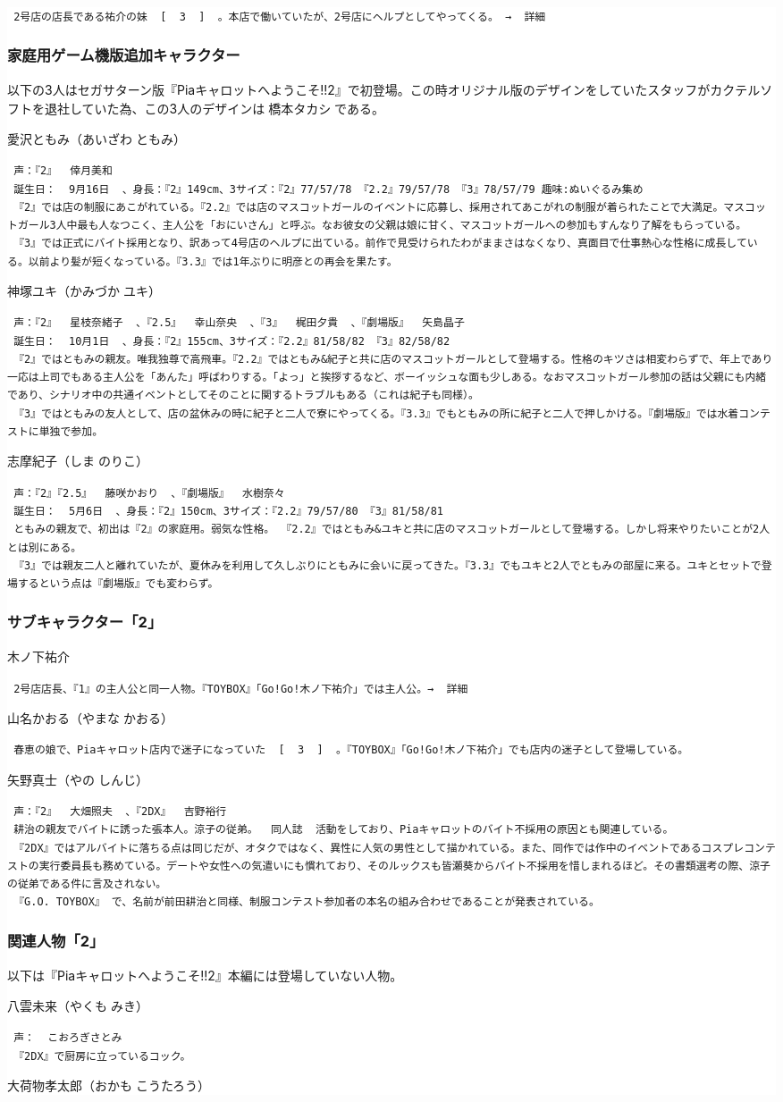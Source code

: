      2号店の店長である祐介の妹  [  3  ]  。本店で働いていたが、2号店にヘルプとしてやってくる。 →  詳細 

###  家庭用ゲーム機版追加キャラクター



以下の3人はセガサターン版『Piaキャロットへようこそ!!2』で初登場。この時オリジナル版のデザインをしていたスタッフがカクテルソフトを退社していた為、この3人のデザインは
橋本タカシ  である。

愛沢ともみ（あいざわ ともみ）

     声：『2』  倖月美和 
     誕生日：  9月16日  、身長：『2』149cm、3サイズ：『2』77/57/78 『2.2』79/57/78 『3』78/57/79 趣味:ぬいぐるみ集め 
     『2』では店の制服にあこがれている。『2.2』では店のマスコットガールのイベントに応募し、採用されてあこがれの制服が着られたことで大満足。マスコットガール3人中最も人なつこく、主人公を「おにいさん」と呼ぶ。なお彼女の父親は娘に甘く、マスコットガールへの参加もすんなり了解をもらっている。 
     『3』では正式にバイト採用となり、訳あって4号店のヘルプに出ている。前作で見受けられたわがままさはなくなり、真面目で仕事熱心な性格に成長している。以前より髪が短くなっている。『3.3』では1年ぶりに明彦との再会を果たす。 
神塚ユキ（かみづか ユキ）

     声：『2』  星枝奈緒子  、『2.5』  幸山奈央  、『3』  梶田夕貴  、『劇場版』  矢島晶子 
     誕生日：  10月1日  、身長：『2』155cm、3サイズ：『2.2』81/58/82 『3』82/58/82 
     『2』ではともみの親友。唯我独尊で高飛車。『2.2』ではともみ&紀子と共に店のマスコットガールとして登場する。性格のキツさは相変わらずで、年上であり一応は上司でもある主人公を「あんた」呼ばわりする。「よっ」と挨拶するなど、ボーイッシュな面も少しある。なおマスコットガール参加の話は父親にも内緒であり、シナリオ中の共通イベントとしてそのことに関するトラブルもある（これは紀子も同様）。 
     『3』ではともみの友人として、店の盆休みの時に紀子と二人で寮にやってくる。『3.3』でもともみの所に紀子と二人で押しかける。『劇場版』では水着コンテストに単独で参加。 
志摩紀子（しま のりこ）

     声：『2』『2.5』  藤咲かおり  、『劇場版』  水樹奈々 
     誕生日：  5月6日  、身長：『2』150cm、3サイズ：『2.2』79/57/80 『3』81/58/81 
     ともみの親友で、初出は『2』の家庭用。弱気な性格。 『2.2』ではともみ&ユキと共に店のマスコットガールとして登場する。しかし将来やりたいことが2人とは別にある。 
     『3』では親友二人と離れていたが、夏休みを利用して久しぶりにともみに会いに戻ってきた。『3.3』でもユキと2人でともみの部屋に来る。ユキとセットで登場するという点は『劇場版』でも変わらず。 

###  サブキャラクター「2」



木ノ下祐介

     2号店店長、『1』の主人公と同一人物。『TOYBOX』「Go!Go!木ノ下祐介」では主人公。→  詳細 
山名かおる（やまな かおる）

     春恵の娘で、Piaキャロット店内で迷子になっていた  [  3  ]  。『TOYBOX』「Go!Go!木ノ下祐介」でも店内の迷子として登場している。 
矢野真士（やの しんじ）

     声：『2』  大畑照夫  、『2DX』  吉野裕行 
     耕治の親友でバイトに誘った張本人。涼子の従弟。  同人誌  活動をしており、Piaキャロットのバイト不採用の原因とも関連している。 
     『2DX』ではアルバイトに落ちる点は同じだが、オタクではなく、異性に人気の男性として描かれている。また、同作では作中のイベントであるコスプレコンテストの実行委員長も務めている。デートや女性への気遣いにも慣れており、そのルックスも皆瀬葵からバイト不採用を惜しまれるほど。その書類選考の際、涼子の従弟である件に言及されない。 
     『G.O. TOYBOX』 で、名前が前田耕治と同様、制服コンテスト参加者の本名の組み合わせであることが発表されている。 

###  関連人物「2」



以下は『Piaキャロットへようこそ!!2』本編には登場していない人物。

八雲未来（やくも みき）

     声：  こおろぎさとみ 
     『2DX』で厨房に立っているコック。 
大荷物孝太郎（おかも こうたろう）
